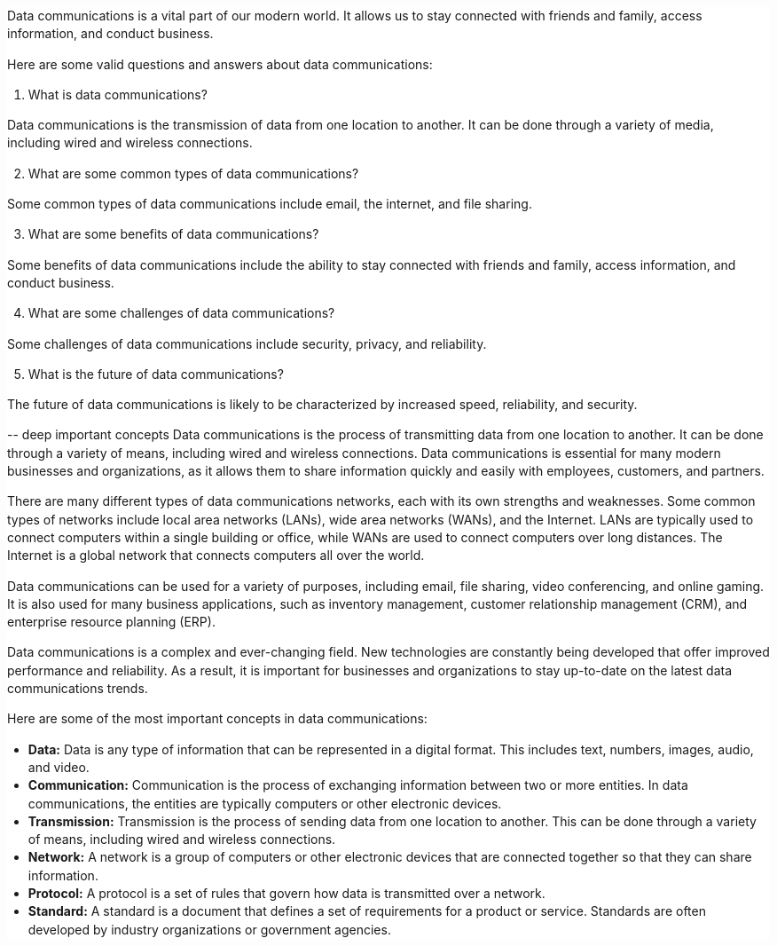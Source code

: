 Data communications is a vital part of our modern world. It allows us to stay connected with friends and family, access information, and conduct business.

Here are some valid questions and answers about data communications:

1. What is data communications?

Data communications is the transmission of data from one location to another. It can be done through a variety of media, including wired and wireless connections.

2. What are some common types of data communications?

Some common types of data communications include email, the internet, and file sharing.

3. What are some benefits of data communications?

Some benefits of data communications include the ability to stay connected with friends and family, access information, and conduct business.

4. What are some challenges of data communications?

Some challenges of data communications include security, privacy, and reliability.

5. What is the future of data communications?

The future of data communications is likely to be characterized by increased speed, reliability, and security. 

-- deep important concepts
Data communications is the process of transmitting data from one location to another. It can be done through a variety of means, including wired and wireless connections. Data communications is essential for many modern businesses and organizations, as it allows them to share information quickly and easily with employees, customers, and partners.

There are many different types of data communications networks, each with its own strengths and weaknesses. Some common types of networks include local area networks (LANs), wide area networks (WANs), and the Internet. LANs are typically used to connect computers within a single building or office, while WANs are used to connect computers over long distances. The Internet is a global network that connects computers all over the world.

Data communications can be used for a variety of purposes, including email, file sharing, video conferencing, and online gaming. It is also used for many business applications, such as inventory management, customer relationship management (CRM), and enterprise resource planning (ERP).

Data communications is a complex and ever-changing field. New technologies are constantly being developed that offer improved performance and reliability. As a result, it is important for businesses and organizations to stay up-to-date on the latest data communications trends.

Here are some of the most important concepts in data communications:

* **Data:** Data is any type of information that can be represented in a digital format. This includes text, numbers, images, audio, and video.
* **Communication:** Communication is the process of exchanging information between two or more entities. In data communications, the entities are typically computers or other electronic devices.
* **Transmission:** Transmission is the process of sending data from one location to another. This can be done through a variety of means, including wired and wireless connections.
* **Network:** A network is a group of computers or other electronic devices that are connected together so that they can share information.
* **Protocol:** A protocol is a set of rules that govern how data is transmitted over a network.
* **Standard:** A standard is a document that defines a set of requirements for a product or service. Standards are often developed by industry organizations or government agencies.
